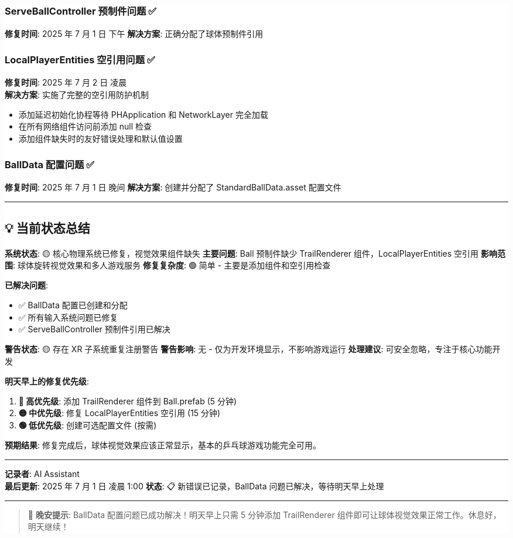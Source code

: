 ### ServeBallController 预制件问题 ✅

**修复时间**: 2025 年 7 月 1 日 下午
**解决方案**: 正确分配了球体预制件引用

### LocalPlayerEntities 空引用问题 ✅

**修复时间**: 2025 年 7 月 2 日 凌晨  
**解决方案**: 实施了完整的空引用防护机制

- 添加延迟初始化协程等待 PHApplication 和 NetworkLayer 完全加载
- 在所有网络组件访问前添加 null 检查
- 添加组件缺失时的友好错误处理和默认值设置

### BallData 配置问题 ✅

**修复时间**: 2025 年 7 月 1 日 晚间
**解决方案**: 创建并分配了 StandardBallData.asset 配置文件

---

## 💡 当前状态总结

**系统状态**: 🟡 核心物理系统已修复，视觉效果组件缺失
**主要问题**: Ball 预制件缺少 TrailRenderer 组件，LocalPlayerEntities 空引用
**影响范围**: 球体旋转视觉效果和多人游戏服务
**修复复杂度**: 🟢 简单 - 主要是添加组件和空引用检查

**已解决问题**:

- ✅ BallData 配置已创建和分配
- ✅ 所有输入系统问题已修复
- ✅ ServeBallController 预制件引用已解决

**警告状态**: 🟡 存在 XR 子系统重复注册警告
**警告影响**: 无 - 仅为开发环境显示，不影响游戏运行
**处理建议**: 可安全忽略，专注于核心功能开发

**明天早上的修复优先级**:

1. **🔴 高优先级**: 添加 TrailRenderer 组件到 Ball.prefab (5 分钟)
2. **🟡 中优先级**: 修复 LocalPlayerEntities 空引用 (15 分钟)
3. **🟢 低优先级**: 创建可选配置文件 (按需)

**预期结果**: 修复完成后，球体视觉效果应该正常显示，基本的乒乓球游戏功能完全可用。

---

**记录者**: AI Assistant  
**最后更新**: 2025 年 7 月 1 日 凌晨 1:00
**状态**: 📋 新错误已记录，BallData 问题已解决，等待明天早上处理

---

> 🌙 **晚安提示**: BallData 配置问题已成功解决！明天早上只需 5 分钟添加 TrailRenderer 组件即可让球体视觉效果正常工作。休息好，明天继续！
